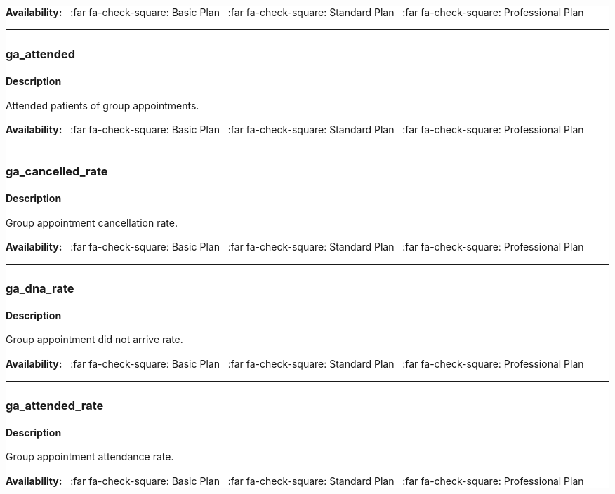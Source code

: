 **Availability:** 
&nbsp;&nbsp;:far fa-check-square: Basic Plan
&nbsp;&nbsp;:far fa-check-square: Standard Plan
&nbsp;&nbsp;:far fa-check-square: Professional Plan  

--------------------------------------------------------------------------------

### ga_attended

**Description**

Attended patients of group appointments.

**Availability:** 
&nbsp;&nbsp;:far fa-check-square: Basic Plan
&nbsp;&nbsp;:far fa-check-square: Standard Plan
&nbsp;&nbsp;:far fa-check-square: Professional Plan  

--------------------------------------------------------------------------------

### ga_cancelled_rate

**Description**

Group appointment cancellation rate.

**Availability:** 
&nbsp;&nbsp;:far fa-check-square: Basic Plan
&nbsp;&nbsp;:far fa-check-square: Standard Plan
&nbsp;&nbsp;:far fa-check-square: Professional Plan  

--------------------------------------------------------------------------------

### ga_dna_rate

**Description**

Group appointment did not arrive rate.

**Availability:** 
&nbsp;&nbsp;:far fa-check-square: Basic Plan
&nbsp;&nbsp;:far fa-check-square: Standard Plan
&nbsp;&nbsp;:far fa-check-square: Professional Plan  

--------------------------------------------------------------------------------

### ga_attended_rate

**Description**

Group appointment attendance rate.

**Availability:** 
&nbsp;&nbsp;:far fa-check-square: Basic Plan
&nbsp;&nbsp;:far fa-check-square: Standard Plan
&nbsp;&nbsp;:far fa-check-square: Professional Plan  
